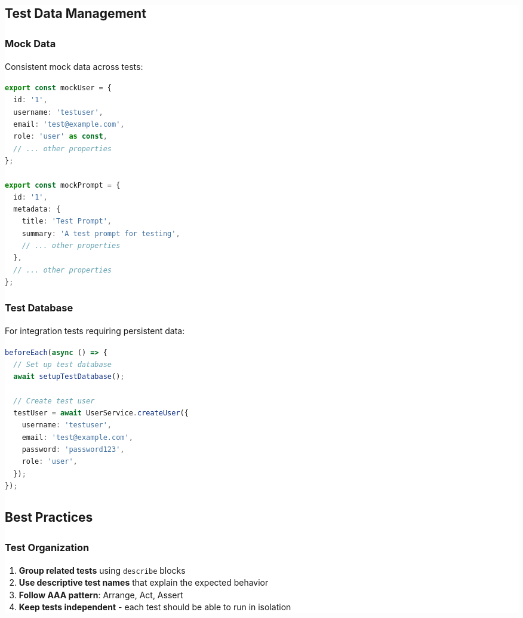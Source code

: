## Test Data Management

### Mock Data

Consistent mock data across tests:

```typescript
export const mockUser = {
  id: '1',
  username: 'testuser',
  email: 'test@example.com',
  role: 'user' as const,
  // ... other properties
};

export const mockPrompt = {
  id: '1',
  metadata: {
    title: 'Test Prompt',
    summary: 'A test prompt for testing',
    // ... other properties
  },
  // ... other properties
};
```

### Test Database

For integration tests requiring persistent data:

```typescript
beforeEach(async () => {
  // Set up test database
  await setupTestDatabase();
  
  // Create test user
  testUser = await UserService.createUser({
    username: 'testuser',
    email: 'test@example.com',
    password: 'password123',
    role: 'user',
  });
});
```

## Best Practices

### Test Organization

1. **Group related tests** using `describe` blocks
2. **Use descriptive test names** that explain the expected behavior
3. **Follow AAA pattern**: Arrange, Act, Assert
4. **Keep tests independent** - each test should be able to run in isolation
